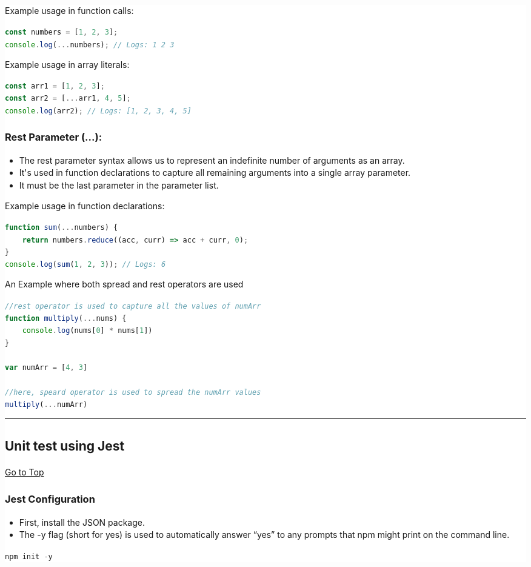 Example usage in function calls:
```javascript
const numbers = [1, 2, 3];
console.log(...numbers); // Logs: 1 2 3
```

Example usage in array literals:
```javascript
const arr1 = [1, 2, 3];
const arr2 = [...arr1, 4, 5];
console.log(arr2); // Logs: [1, 2, 3, 4, 5]
```

### Rest Parameter (...):
- The rest parameter syntax allows us to represent an indefinite number of arguments as an array.
- It's used in function declarations to capture all remaining arguments into a single array parameter.
- It must be the last parameter in the parameter list.

Example usage in function declarations:
```javascript
function sum(...numbers) {
    return numbers.reduce((acc, curr) => acc + curr, 0);
}
console.log(sum(1, 2, 3)); // Logs: 6
```

An Example where both spread and rest operators are used
```javascript
//rest operator is used to capture all the values of numArr
function multiply(...nums) {
    console.log(nums[0] * nums[1])
}

var numArr = [4, 3]

//here, speard operator is used to spread the numArr values
multiply(...numArr)
```

---


## Unit test using Jest
[Go to Top](#topics)

### Jest Configuration
- First, install the JSON package.
- The -y flag (short for yes) is used to automatically answer “yes” to any prompts that npm might print on the command line.

```javascript
npm init -y
```
